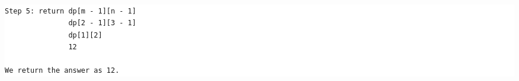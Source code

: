 ```
Step 5: return dp[m - 1][n - 1]
               dp[2 - 1][3 - 1]
               dp[1][2]
               12

We return the answer as 12.
```
